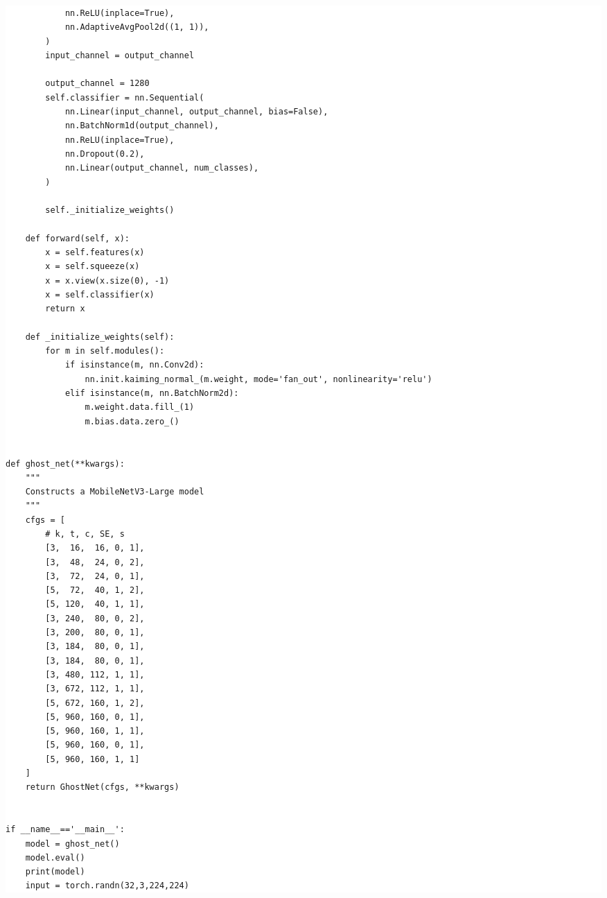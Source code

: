 ```
            nn.ReLU(inplace=True),
            nn.AdaptiveAvgPool2d((1, 1)),
        )
        input_channel = output_channel

        output_channel = 1280
        self.classifier = nn.Sequential(
            nn.Linear(input_channel, output_channel, bias=False),
            nn.BatchNorm1d(output_channel),
            nn.ReLU(inplace=True),
            nn.Dropout(0.2),
            nn.Linear(output_channel, num_classes),
        )

        self._initialize_weights()

    def forward(self, x):
        x = self.features(x)
        x = self.squeeze(x)
        x = x.view(x.size(0), -1)
        x = self.classifier(x)
        return x

    def _initialize_weights(self):
        for m in self.modules():
            if isinstance(m, nn.Conv2d):
                nn.init.kaiming_normal_(m.weight, mode='fan_out', nonlinearity='relu')
            elif isinstance(m, nn.BatchNorm2d):
                m.weight.data.fill_(1)
                m.bias.data.zero_()


def ghost_net(**kwargs):
    """
    Constructs a MobileNetV3-Large model
    """
    cfgs = [
        # k, t, c, SE, s 
        [3,  16,  16, 0, 1],
        [3,  48,  24, 0, 2],
        [3,  72,  24, 0, 1],
        [5,  72,  40, 1, 2],
        [5, 120,  40, 1, 1],
        [3, 240,  80, 0, 2],
        [3, 200,  80, 0, 1],
        [3, 184,  80, 0, 1],
        [3, 184,  80, 0, 1],
        [3, 480, 112, 1, 1],
        [3, 672, 112, 1, 1],
        [5, 672, 160, 1, 2],
        [5, 960, 160, 0, 1],
        [5, 960, 160, 1, 1],
        [5, 960, 160, 0, 1],
        [5, 960, 160, 1, 1]
    ]
    return GhostNet(cfgs, **kwargs)


if __name__=='__main__':
    model = ghost_net()
    model.eval()
    print(model)
    input = torch.randn(32,3,224,224)
```